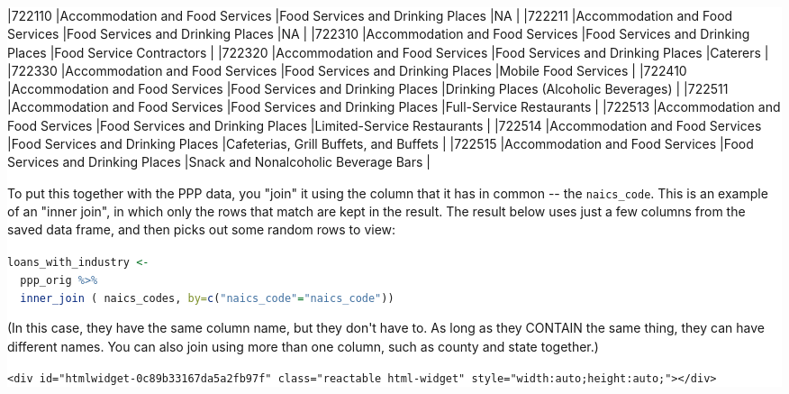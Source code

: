 |722110     |Accommodation and Food Services |Food Services and Drinking Places |NA                                                   |
|722211     |Accommodation and Food Services |Food Services and Drinking Places |NA                                                   |
|722310     |Accommodation and Food Services |Food Services and Drinking Places |Food Service Contractors                             |
|722320     |Accommodation and Food Services |Food Services and Drinking Places |Caterers                                             |
|722330     |Accommodation and Food Services |Food Services and Drinking Places |Mobile Food Services                                 |
|722410     |Accommodation and Food Services |Food Services and Drinking Places |Drinking Places (Alcoholic Beverages)                |
|722511     |Accommodation and Food Services |Food Services and Drinking Places |Full-Service Restaurants                             |
|722513     |Accommodation and Food Services |Food Services and Drinking Places |Limited-Service Restaurants                          |
|722514     |Accommodation and Food Services |Food Services and Drinking Places |Cafeterias, Grill Buffets, and Buffets               |
|722515     |Accommodation and Food Services |Food Services and Drinking Places |Snack and Nonalcoholic Beverage Bars                 |

</div>


To put this together with the PPP data, you "join" it using the column that it has in common -- the `naics_code`.  This is an example of an "inner join", in which only the rows that match are kept in the result. The result below uses just a few columns from the saved data frame, and then picks out some random rows to view: 





```r
loans_with_industry <- 
  ppp_orig %>%
  inner_join ( naics_codes, by=c("naics_code"="naics_code"))  
```


(In this case, they have the same column name, but they don't have to. As long as they CONTAIN the same thing, they can have different names. You can also join using more than one column, such as county and state together.)



```{=html}
<div id="htmlwidget-0c89b33167da5a2fb97f" class="reactable html-widget" style="width:auto;height:auto;"></div>
```